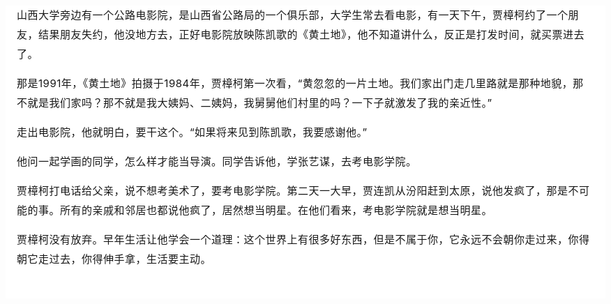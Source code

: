 </p>
<p style="line-height: 2em;margin-left: 16px;margin-right: 16px;">
<span style="font-size: 15px;letter-spacing: 0.5px;">
</span>
</p>
<p style="line-height: 2em;margin-left: 16px;margin-right: 16px;">
<span style="font-size: 15px;letter-spacing: 0.5px;">
          山西大学旁边有一个公路电影院，是山西省公路局的一个俱乐部，大学生常去看电影，有一天下午，贾樟柯约了一个朋友，结果朋友失约，他没地方去，正好电影院放映陈凯歌的《黄土地》，他不知道讲什么，反正是打发时间，就买票进去了。
         </span>
</p>
<p style="line-height: 2em;margin-left: 16px;margin-right: 16px;">
<span style="font-size: 15px;letter-spacing: 0.5px;">
</span>
</p>
<p style="line-height: 2em;margin-left: 16px;margin-right: 16px;">
<span style="font-size: 15px;letter-spacing: 0.5px;">
          那是1991年，《黄土地》拍摄于1984年，贾樟柯第一次看，“黄忽忽的一片土地。我们家出门走几里路就是那种地貌，那不就是我们家吗？那不就是我大姨妈、二姨妈，我舅舅他们村里的吗？一下子就激发了我的亲近性。”
         </span>
</p>
<p style="line-height: 2em;margin-left: 16px;margin-right: 16px;">
<span style="font-size: 15px;letter-spacing: 0.5px;">
</span>
</p>
<p style="line-height: 2em;margin-left: 16px;margin-right: 16px;">
<span style="font-size: 15px;letter-spacing: 0.5px;">
          走出电影院，他就明白，要干这个。“如果将来见到陈凯歌，我要感谢他。”
         </span>
</p>
<p style="line-height: 2em;margin-left: 16px;margin-right: 16px;">
<span style="font-size: 15px;letter-spacing: 0.5px;">
</span>
</p>
<p style="line-height: 2em;margin-left: 16px;margin-right: 16px;">
<span style="font-size: 15px;letter-spacing: 0.5px;">
          他问一起学画的同学，怎么样才能当导演。同学告诉他，学张艺谋，去考电影学院。
         </span>
</p>
<p style="line-height: 2em;margin-left: 16px;margin-right: 16px;">
<span style="font-size: 15px;letter-spacing: 0.5px;">
</span>
</p>
<p style="line-height: 2em;margin-left: 16px;margin-right: 16px;">
<span style="font-size: 15px;letter-spacing: 0.5px;">
          贾樟柯打电话给父亲，说不想考美术了，要考电影学院。第二天一大早，贾连凯从汾阳赶到太原，说他发疯了，那是不可能的事。所有的亲戚和邻居也都说他疯了，居然想当明星。在他们看来，考电影学院就是想当明星。
         </span>
</p>
<p style="line-height: 2em;margin-left: 16px;margin-right: 16px;">
<span style="font-size: 15px;letter-spacing: 0.5px;">
</span>
</p>
<p style="line-height: 2em;margin-left: 16px;margin-right: 16px;">
<span style="font-size: 15px;letter-spacing: 0.5px;">
          贾樟柯没有放弃。早年生活让他学会一个道理：这个世界上有很多好东西，但是不属于你，它永远不会朝你走过来，你得朝它走过去，你得伸手拿，生活要主动。
         </span>
</p>
<p style="line-height: 2em;margin-left: 16px;margin-right: 16px;">
<span style="font-size: 15px;letter-spacing: 0.5px;">
<br/>
</span>
</p>
<p style="line-height: 2em;margin-left: 16px;margin-right: 16px;">
<span style="font-size: 15px;letter-spacing: 0.5px;">